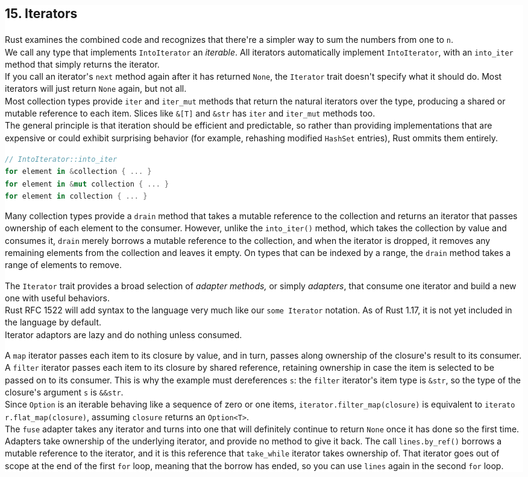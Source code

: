## 15. Iterators

Rust examines the combined code and recognizes that there're a simpler way to
 sum the numbers from one to `n`.<br>
We call any type that implements `IntoIterator` an *iterable*. All iterators
 automatically implement `IntoIterator`, with an `into_iter` method that simply
 returns the iterator.<br>
If you call an iterator's `next` method again after it has returned `None`, the
 `Iterator` trait doesn't specify what it should do. Most iterators will just
 return `None` again, but not all.<br>
Most collection types provide `iter` and `iter_mut` methods that return the
 natural iterators over the type, producing a shared or mutable reference to
 each item. Slices like `&[T]` and `&str` has `iter` and `iter_mut` methods
 too.<br>
The general principle is that iteration should be efficient and predictable, so
 rather than providing implementations that are expensive or could exhibit
 surprising behavior (for example, rehashing modified `HashSet` entries), Rust
 ommits them entirely.

```rust
// IntoIterator::into_iter
for element in &collection { ... }
for element in &mut collection { ... }
for element in collection { ... }
```

Many collection types provide a `drain` method that takes a mutable reference to
 the collection and returns an iterator that passes ownership of each element to
 the consumer. However, unlike the `into_iter()` method, which takes the
 collection by value and consumes it, `drain` merely borrows a mutable reference
 to the collection, and when the iterator is dropped, it removes any remaining
 elements from the collection and leaves it empty. On types that can be indexed
 by a range, the `drain` method takes a range of elements to remove.

The `Iterator` trait provides a broad selection of *adapter methods,* or simply
 *adapters*, that consume one iterator and build a new one with useful
 behaviors.<br>
Rust RFC 1522 will add syntax to the language very much like our `some Iterator`
 notation. As of Rust 1.17, it is not yet included in the language by
 default.<br>
Iterator adaptors are lazy and do nothing unless consumed.

A `map` iterator passes each item to its closure by value, and in turn, passes
 along ownership of the closure's result to its consumer. A `filter` iterator
 passes each item to its closure by shared reference, retaining ownership in
 case the item is selected to be passed on to its consumer. This is why the
 example must dereferences `s`: the `filter` iterator's item type is `&str`, so
 the type of the closure's argument `s` is `&&str`.<br>
Since `Option` is an iterable behaving like a sequence of zero or one items,
`iterator.filter_map(closure)` is equivalent to `iterator.flat_map(closure)`,
 assuming `closure` returns an `Option<T>`.<br>
The `fuse` adapter takes any iterator and turns into one that will definitely
 continue to return `None` once it has done so the first time.<br>
Adapters take ownership of the underlying iterator, and provide no method to
 give it back. The call `lines.by_ref()` borrows a mutable reference to the
 iterator, and it is this reference that `take_while` iterator takes ownership
 of. That iterator goes out of scope at the end of the first `for` loop,
 meaning that the borrow has ended, so you can use `lines` again in the second
 `for` loop.


[homepage]: http://shop.oreilly.com/product/0636920040385.do
[source_code]: https://github.com/ProgrammingRust
[crates]: https://crates.io/
[cargo_envvars]: https://doc.rust-lang.org/cargo/reference/environment-variables.html
[little_book_of_rust_macros]: https://danielkeep.github.io/tlborm/book/README.html
[procedural_macros]: https://doc.rust-lang.org/book/second-edition/appendix-04-macros.html
[procedural_macros_1st]: https://doc.rust-lang.org/book/first-edition/procedural-macros.html
[cargo_build_scripts]: https://doc.rust-lang.org/cargo/reference/build-scripts.html